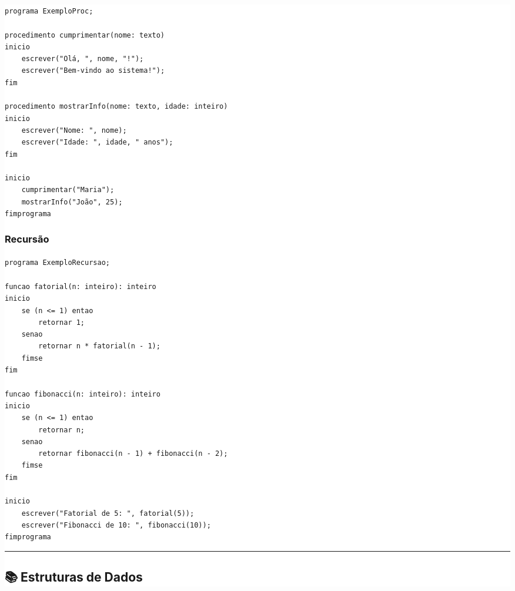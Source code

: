 ```easylanguage
programa ExemploProc;

procedimento cumprimentar(nome: texto)
inicio
    escrever("Olá, ", nome, "!");
    escrever("Bem-vindo ao sistema!");
fim

procedimento mostrarInfo(nome: texto, idade: inteiro)
inicio
    escrever("Nome: ", nome);
    escrever("Idade: ", idade, " anos");
fim

inicio
    cumprimentar("Maria");
    mostrarInfo("João", 25);
fimprograma
```

### Recursão

```easylanguage
programa ExemploRecursao;

funcao fatorial(n: inteiro): inteiro
inicio
    se (n <= 1) entao
        retornar 1;
    senao
        retornar n * fatorial(n - 1);
    fimse
fim

funcao fibonacci(n: inteiro): inteiro
inicio
    se (n <= 1) entao
        retornar n;
    senao
        retornar fibonacci(n - 1) + fibonacci(n - 2);
    fimse
fim

inicio
    escrever("Fatorial de 5: ", fatorial(5));
    escrever("Fibonacci de 10: ", fibonacci(10));
fimprograma
```

---

## 📚 Estruturas de Dados
